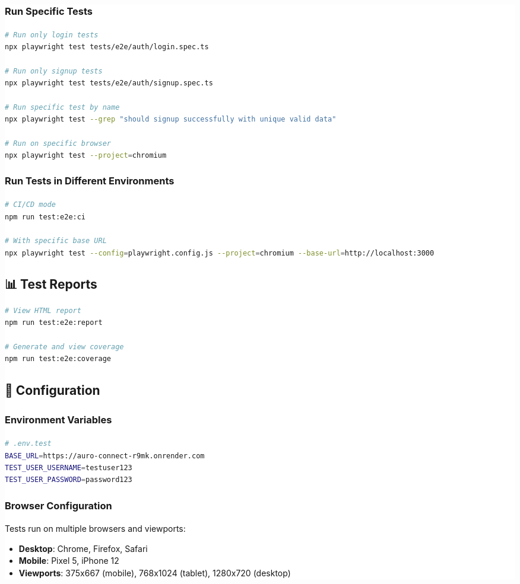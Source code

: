 ### Run Specific Tests

```bash
# Run only login tests
npx playwright test tests/e2e/auth/login.spec.ts

# Run only signup tests
npx playwright test tests/e2e/auth/signup.spec.ts

# Run specific test by name
npx playwright test --grep "should signup successfully with unique valid data"

# Run on specific browser
npx playwright test --project=chromium
```

### Run Tests in Different Environments

```bash
# CI/CD mode
npm run test:e2e:ci

# With specific base URL
npx playwright test --config=playwright.config.js --project=chromium --base-url=http://localhost:3000
```

## 📊 Test Reports

```bash
# View HTML report
npm run test:e2e:report

# Generate and view coverage
npm run test:e2e:coverage
```

## 🔧 Configuration

### Environment Variables

```bash
# .env.test
BASE_URL=https://auro-connect-r9mk.onrender.com
TEST_USER_USERNAME=testuser123
TEST_USER_PASSWORD=password123
```

### Browser Configuration

Tests run on multiple browsers and viewports:
- **Desktop**: Chrome, Firefox, Safari
- **Mobile**: Pixel 5, iPhone 12
- **Viewports**: 375x667 (mobile), 768x1024 (tablet), 1280x720 (desktop)
